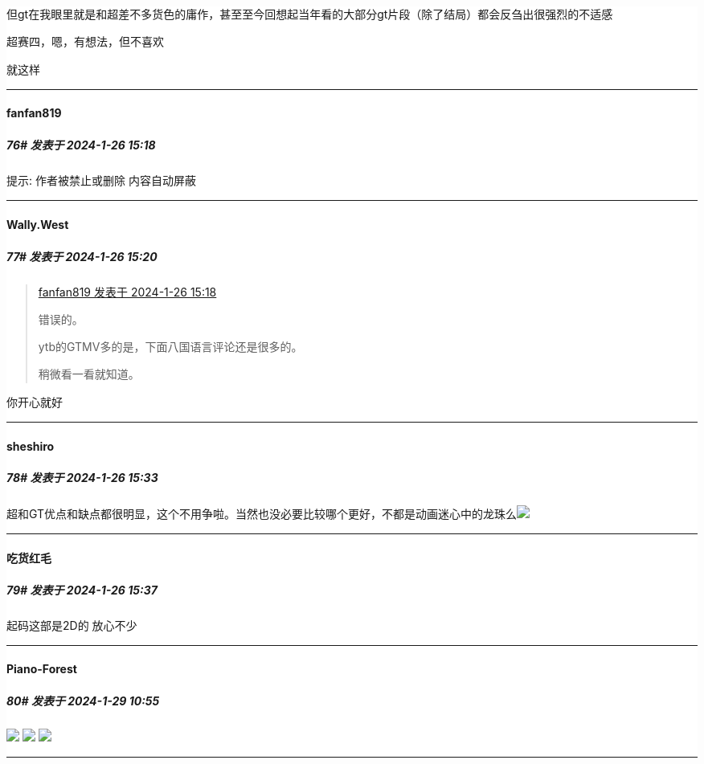 但gt在我眼里就是和超差不多货色的庸作，甚至至今回想起当年看的大部分gt片段（除了结局）都会反刍出很强烈的不适感

超赛四，嗯，有想法，但不喜欢

就这样

*****

####  fanfan819  
##### 76#       发表于 2024-1-26 15:18

提示: 作者被禁止或删除 内容自动屏蔽

*****

####  Wally.West  
##### 77#       发表于 2024-1-26 15:20

<blockquote><a href="httphttps://bbs.saraba1st.com/2b/forum.php?mod=redirect&amp;goto=findpost&amp;pid=63784632&amp;ptid=2146289" target="_blank">fanfan819 发表于 2024-1-26 15:18</a>

错误的。

ytb的GTMV多的是，下面八国语言评论还是很多的。

稍微看一看就知道。</blockquote>
你开心就好

*****

####  sheshiro  
##### 78#       发表于 2024-1-26 15:33

超和GT优点和缺点都很明显，这个不用争啦。当然也没必要比较哪个更好，不都是动画迷心中的龙珠么<img src="https://static.saraba1st.com/image/smiley/face2017/066.png" referrerpolicy="no-referrer">

*****

####  吃货红毛  
##### 79#       发表于 2024-1-26 15:37

起码这部是2D的 放心不少

*****

####  Piano-Forest  
##### 80#       发表于 2024-1-29 10:55

<img src="https://p.sda1.dev/15/3268d975e14f22eee2375703b2056539/20240129_105304.jpg" referrerpolicy="no-referrer">
<img src="https://p.sda1.dev/15/c477117c9eac2f00f928276af47b5eaf/20240129_105307.jpg" referrerpolicy="no-referrer">
<img src="https://p.sda1.dev/15/37e54e992d7de3f11a8169ac01f28c3d/20240129_105503.jpg" referrerpolicy="no-referrer">


*****
